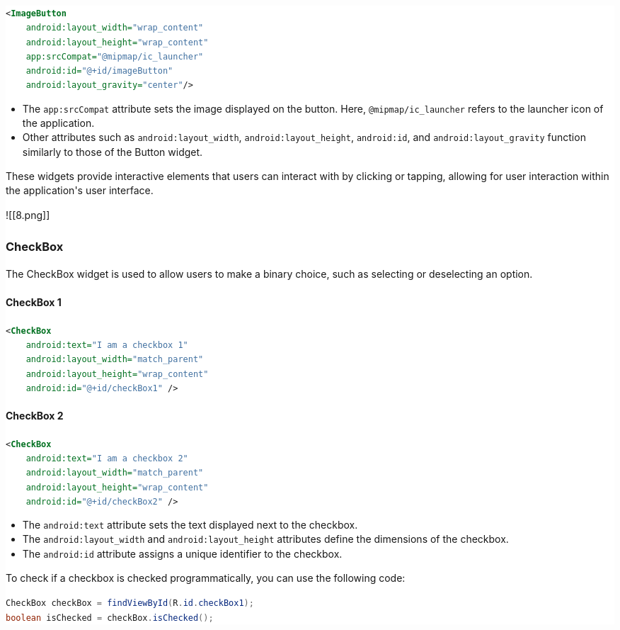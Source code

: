 ```xml
<ImageButton
    android:layout_width="wrap_content"
    android:layout_height="wrap_content"
    app:srcCompat="@mipmap/ic_launcher"
    android:id="@+id/imageButton"
    android:layout_gravity="center"/>
```
- The `app:srcCompat` attribute sets the image displayed on the button. Here, `@mipmap/ic_launcher` refers to the launcher icon of the application.
- Other attributes such as `android:layout_width`, `android:layout_height`, `android:id`, and `android:layout_gravity` function similarly to those of the Button widget.

These widgets provide interactive elements that users can interact with by clicking or tapping, allowing for user interaction within the application's user interface.



![[8.png]]




### CheckBox

The CheckBox widget is used to allow users to make a binary choice, such as selecting or deselecting an option.

#### CheckBox 1
```xml
<CheckBox
    android:text="I am a checkbox 1"
    android:layout_width="match_parent"
    android:layout_height="wrap_content"
    android:id="@+id/checkBox1" />
```

#### CheckBox 2
```xml
<CheckBox
    android:text="I am a checkbox 2"
    android:layout_width="match_parent"
    android:layout_height="wrap_content"
    android:id="@+id/checkBox2" />
```

- The `android:text` attribute sets the text displayed next to the checkbox.
- The `android:layout_width` and `android:layout_height` attributes define the dimensions of the checkbox.
- The `android:id` attribute assigns a unique identifier to the checkbox.

To check if a checkbox is checked programmatically, you can use the following code:

```java
CheckBox checkBox = findViewById(R.id.checkBox1);
boolean isChecked = checkBox.isChecked();
```
